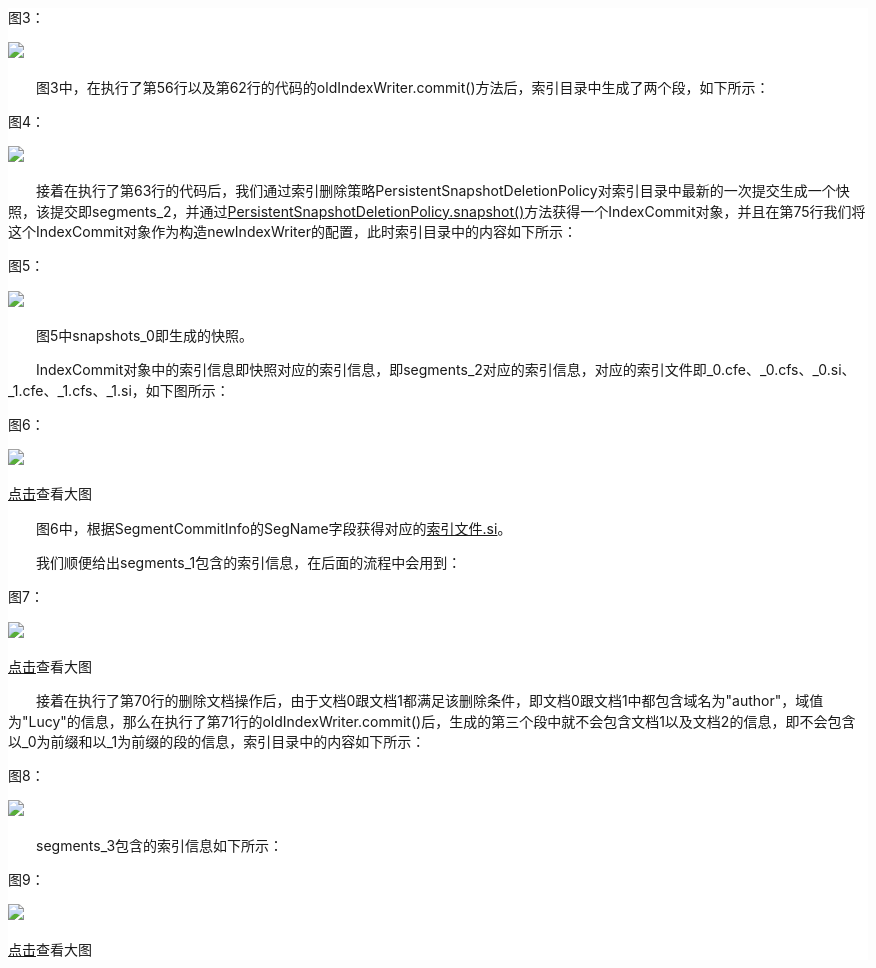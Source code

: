 图3：

<img src="http://www.amazingkoala.com.cn/uploads/lucene/index/IndexWriter/构造IndexWriter对象（十）/3.png">

&emsp;&emsp;图3中，在执行了第56行以及第62行的代码的oldIndexWriter.commit()方法后，索引目录中生成了两个段，如下所示：

图4：

<img src="http://www.amazingkoala.com.cn/uploads/lucene/index/IndexWriter/构造IndexWriter对象（十）/4.png">

&emsp;&emsp;接着在执行了第63行的代码后，我们通过索引删除策略PersistentSnapshotDeletionPolicy对索引目录中最新的一次提交生成一个快照，该提交即segments_2，并通过[PersistentSnapshotDeletionPolicy.snapshot()](https://github.com/LuXugang/Lucene-7.5.0/blob/master/solr-7.5.0/lucene/core/src/java/org/apache/lucene/index/PersistentSnapshotDeletionPolicy.java)方法获得一个IndexCommit对象，并且在第75行我们将这个IndexCommit对象作为构造newIndexWriter的配置，此时索引目录中的内容如下所示：

图5：

<img src="http://www.amazingkoala.com.cn/uploads/lucene/index/IndexWriter/构造IndexWriter对象（十）/5.png">

&emsp;&emsp;图5中snapshots_0即生成的快照。

&emsp;&emsp;IndexCommit对象中的索引信息即快照对应的索引信息，即segments_2对应的索引信息，对应的索引文件即\_0.cfe、\_0.cfs、\_0.si、\_1.cfe、\_1.cfs、\_1.si，如下图所示：

图6：

<img src="http://www.amazingkoala.com.cn/uploads/lucene/index/IndexWriter/构造IndexWriter对象（十）/6.png">

[点击](http://www.amazingkoala.com.cn/uploads/lucene/index/IndexWriter/构造IndexWriter对象（十）/segments_2.html)查看大图

&emsp;&emsp;图6中，根据SegmentCommitInfo的SegName字段获得对应的[索引文件.si](https://www.amazingkoala.com.cn/Lucene/suoyinwenjian/2019/0605/索引文件之si)。

&emsp;&emsp;我们顺便给出segments_1包含的索引信息，在后面的流程中会用到：

图7：

<img src="http://www.amazingkoala.com.cn/uploads/lucene/index/IndexWriter/构造IndexWriter对象（十）/7.png">

[点击](http://www.amazingkoala.com.cn/uploads/lucene/index/IndexWriter/构造IndexWriter对象（十）/segments_1.html)查看大图

&emsp;&emsp;接着在执行了第70行的删除文档操作后，由于文档0跟文档1都满足该删除条件，即文档0跟文档1中都包含域名为"author"，域值为"Lucy"的信息，那么在执行了第71行的oldIndexWriter.commit()后，生成的第三个段中就不会包含文档1以及文档2的信息，即不会包含以\_0为前缀和以\_1为前缀的段的信息，索引目录中的内容如下所示：

图8：

<img src="http://www.amazingkoala.com.cn/uploads/lucene/index/IndexWriter/构造IndexWriter对象（十）/8.png">

&emsp;&emsp;segments_3包含的索引信息如下所示：

图9：

<img src="http://www.amazingkoala.com.cn/uploads/lucene/index/IndexWriter/构造IndexWriter对象（十）/9.png">

[点击](http://www.amazingkoala.com.cn/uploads/lucene/index/IndexWriter/构造IndexWriter对象（十）/segments_3.html)查看大图
